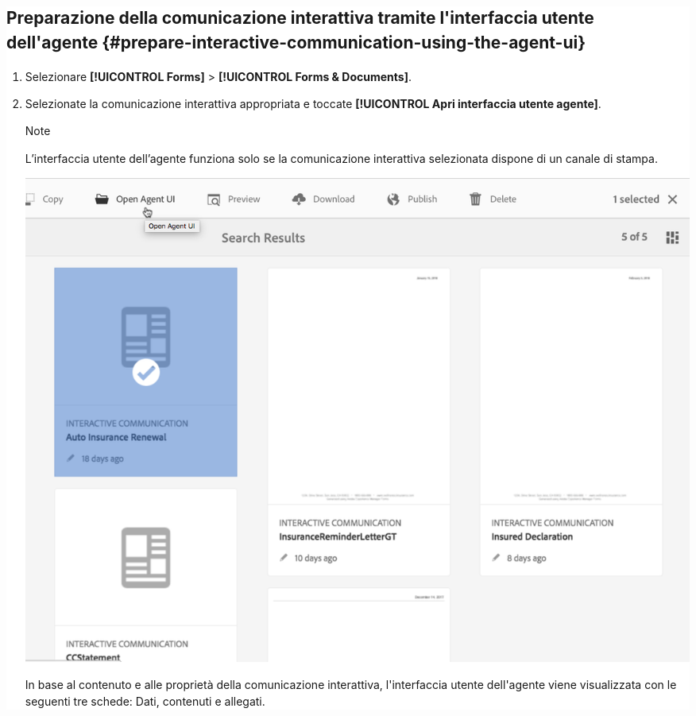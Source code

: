 ## Preparazione della comunicazione interattiva tramite l&#39;interfaccia utente dell&#39;agente {#prepare-interactive-communication-using-the-agent-ui}

1. Selezionare **[!UICONTROL Forms]** > **[!UICONTROL Forms &amp; Documents]**.
1. Selezionate la comunicazione interattiva appropriata e toccate **[!UICONTROL Apri interfaccia utente agente]**.

   >[!NOTE]
   >
   >L’interfaccia utente dell’agente funziona solo se la comunicazione interattiva selezionata dispone di un canale di stampa.

   ![openagentiui](assets/openagentiui.png)

   In base al contenuto e alle proprietà della comunicazione interattiva, l&#39;interfaccia utente dell&#39;agente viene visualizzata con le seguenti tre schede: Dati, contenuti e allegati.
